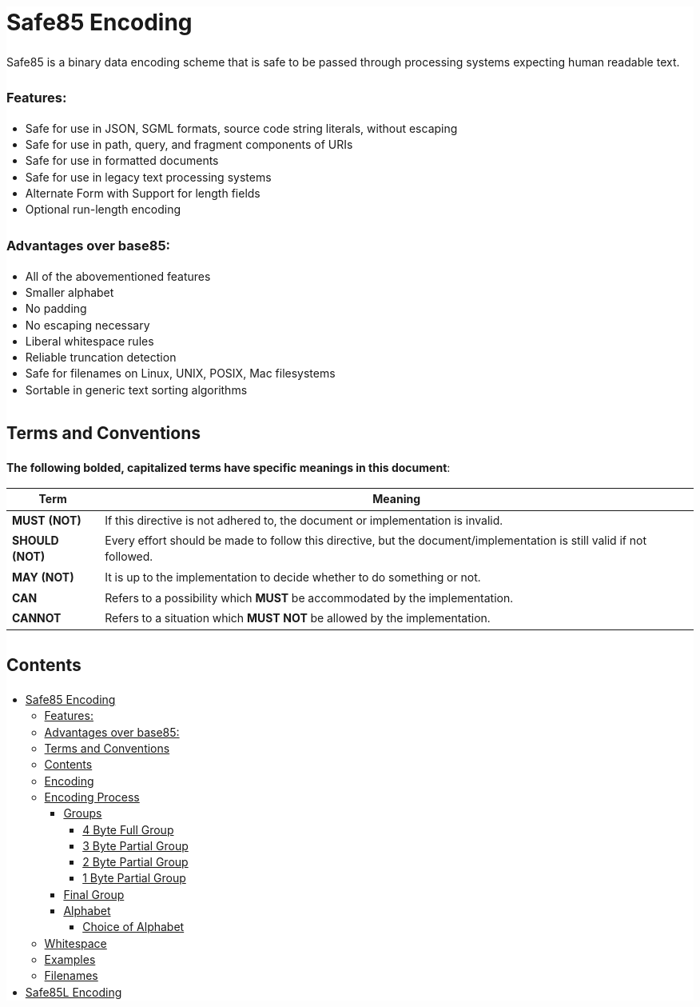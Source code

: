 Safe85 Encoding
===============

Safe85 is a binary data encoding scheme that is safe to be passed through processing systems expecting human readable text.

### Features:

 * Safe for use in JSON, SGML formats, source code string literals, without escaping
 * Safe for use in path, query, and fragment components of URIs
 * Safe for use in formatted documents
 * Safe for use in legacy text processing systems
 * Alternate Form with Support for length fields
 * Optional run-length encoding

### Advantages over base85:

 * All of the abovementioned features
 * Smaller alphabet
 * No padding
 * No escaping necessary
 * Liberal whitespace rules
 * Reliable truncation detection
 * Safe for filenames on Linux, UNIX, POSIX, Mac filesystems
 * Sortable in generic text sorting algorithms



Terms and Conventions
---------------------

**The following bolded, capitalized terms have specific meanings in this document**:

| Term             | Meaning                                                                                                               |
| ---------------- | --------------------------------------------------------------------------------------------------------------------- |
| **MUST (NOT)**   | If this directive is not adhered to, the document or implementation is invalid.                                       |
| **SHOULD (NOT)** | Every effort should be made to follow this directive, but the document/implementation is still valid if not followed. |
| **MAY (NOT)**    | It is up to the implementation to decide whether to do something or not.                                              |
| **CAN**          | Refers to a possibility which **MUST** be accommodated by the implementation.                                         |
| **CANNOT**       | Refers to a situation which **MUST NOT** be allowed by the implementation.                                            |



Contents
--------

- [Safe85 Encoding](#safe85-encoding)
    - [Features:](#features)
    - [Advantages over base85:](#advantages-over-base85)
  - [Terms and Conventions](#terms-and-conventions)
  - [Contents](#contents)
  - [Encoding](#encoding)
  - [Encoding Process](#encoding-process)
    - [Groups](#groups)
      - [4 Byte Full Group](#4-byte-full-group)
      - [3 Byte Partial Group](#3-byte-partial-group)
      - [2 Byte Partial Group](#2-byte-partial-group)
      - [1 Byte Partial Group](#1-byte-partial-group)
    - [Final Group](#final-group)
    - [Alphabet](#alphabet)
      - [Choice of Alphabet](#choice-of-alphabet)
  - [Whitespace](#whitespace)
  - [Examples](#examples)
  - [Filenames](#filenames)
- [Safe85L Encoding](#safe85l-encoding)